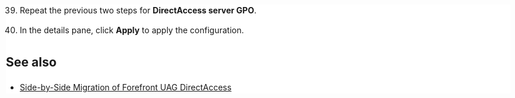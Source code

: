 39. Repeat the previous two steps for **DirectAccess server GPO**.  
  
40. In the details pane, click **Apply** to apply the configuration.  
  
## <a name="BKMK_Links"></a>See also  
  
-   [Side-by-Side Migration of Forefront UAG DirectAccess](../Topic/Side-by-Side-Migration-of-Forefront-UAG-DirectAccess.md)  
  
